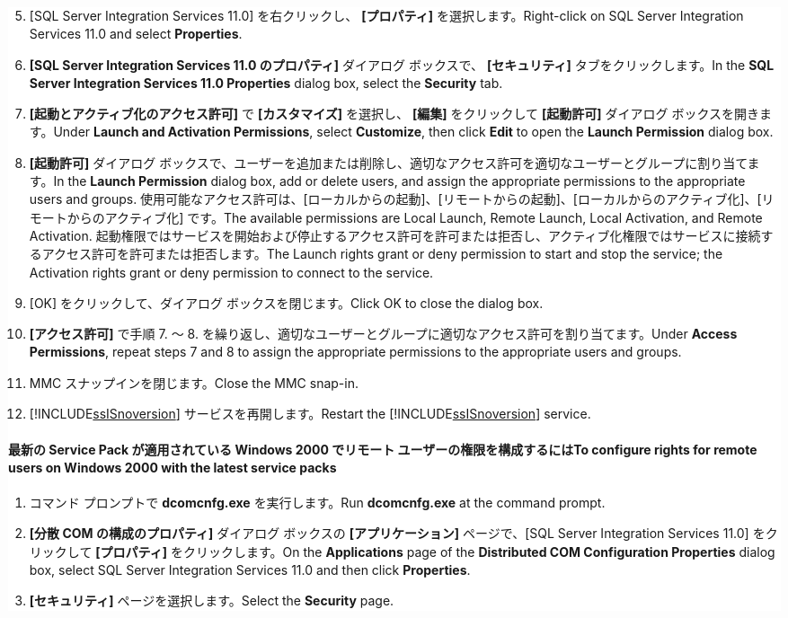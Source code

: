 5.  <span data-ttu-id="aeef0-131">[SQL Server Integration Services 11.0] を右クリックし、 **[プロパティ]** を選択します。</span><span class="sxs-lookup"><span data-stu-id="aeef0-131">Right-click on SQL Server Integration Services 11.0 and select **Properties**.</span></span>  
  
6.  <span data-ttu-id="aeef0-132">**[SQL Server Integration Services 11.0 のプロパティ]** ダイアログ ボックスで、 **[セキュリティ]** タブをクリックします。</span><span class="sxs-lookup"><span data-stu-id="aeef0-132">In the **SQL Server Integration Services 11.0 Properties** dialog box, select the **Security** tab.</span></span>  
  
7.  <span data-ttu-id="aeef0-133">**[起動とアクティブ化のアクセス許可]** で **[カスタマイズ]** を選択し、 **[編集]** をクリックして **[起動許可]** ダイアログ ボックスを開きます。</span><span class="sxs-lookup"><span data-stu-id="aeef0-133">Under **Launch and Activation Permissions**, select **Customize**, then click **Edit** to open the **Launch Permission** dialog box.</span></span>  
  
8.  <span data-ttu-id="aeef0-134">**[起動許可]** ダイアログ ボックスで、ユーザーを追加または削除し、適切なアクセス許可を適切なユーザーとグループに割り当てます。</span><span class="sxs-lookup"><span data-stu-id="aeef0-134">In the **Launch Permission** dialog box, add or delete users, and assign the appropriate permissions to the appropriate users and groups.</span></span> <span data-ttu-id="aeef0-135">使用可能なアクセス許可は、[ローカルからの起動]、[リモートからの起動]、[ローカルからのアクティブ化]、[リモートからのアクティブ化] です。</span><span class="sxs-lookup"><span data-stu-id="aeef0-135">The available permissions are Local Launch, Remote Launch, Local Activation, and Remote Activation.</span></span> <span data-ttu-id="aeef0-136">起動権限ではサービスを開始および停止するアクセス許可を許可または拒否し、アクティブ化権限ではサービスに接続するアクセス許可を許可または拒否します。</span><span class="sxs-lookup"><span data-stu-id="aeef0-136">The Launch rights grant or deny permission to start and stop the service; the Activation rights grant or deny permission to connect to the service.</span></span>  
  
9. <span data-ttu-id="aeef0-137">[OK] をクリックして、ダイアログ ボックスを閉じます。</span><span class="sxs-lookup"><span data-stu-id="aeef0-137">Click OK to close the dialog box.</span></span>  
  
10. <span data-ttu-id="aeef0-138">**[アクセス許可]** で手順 7. ～ 8. を繰り返し、適切なユーザーとグループに適切なアクセス許可を割り当てます。</span><span class="sxs-lookup"><span data-stu-id="aeef0-138">Under **Access Permissions**, repeat steps 7 and 8 to assign the appropriate permissions to the appropriate users and groups.</span></span>  
  
11. <span data-ttu-id="aeef0-139">MMC スナップインを閉じます。</span><span class="sxs-lookup"><span data-stu-id="aeef0-139">Close the MMC snap-in.</span></span>  
  
12. <span data-ttu-id="aeef0-140">[!INCLUDE[ssISnoversion](../includes/ssisnoversion-md.md)] サービスを再開します。</span><span class="sxs-lookup"><span data-stu-id="aeef0-140">Restart the [!INCLUDE[ssISnoversion](../includes/ssisnoversion-md.md)] service.</span></span>  
  
#### <a name="to-configure-rights-for-remote-users-on-windows-2000-with-the-latest-service-packs"></a><span data-ttu-id="aeef0-141">最新の Service Pack が適用されている Windows 2000 でリモート ユーザーの権限を構成するには</span><span class="sxs-lookup"><span data-stu-id="aeef0-141">To configure rights for remote users on Windows 2000 with the latest service packs</span></span>  
  
1.  <span data-ttu-id="aeef0-142">コマンド プロンプトで **dcomcnfg.exe** を実行します。</span><span class="sxs-lookup"><span data-stu-id="aeef0-142">Run **dcomcnfg.exe** at the command prompt.</span></span>  
  
2.  <span data-ttu-id="aeef0-143">**[分散 COM の構成のプロパティ]** ダイアログ ボックスの **[アプリケーション]** ページで、[SQL Server Integration Services 11.0] をクリックして **[プロパティ]** をクリックします。</span><span class="sxs-lookup"><span data-stu-id="aeef0-143">On the **Applications** page of the **Distributed COM Configuration Properties** dialog box, select SQL Server Integration Services 11.0 and then click **Properties**.</span></span>  
  
3.  <span data-ttu-id="aeef0-144">**[セキュリティ]** ページを選択します。</span><span class="sxs-lookup"><span data-stu-id="aeef0-144">Select the **Security** page.</span></span>  
  